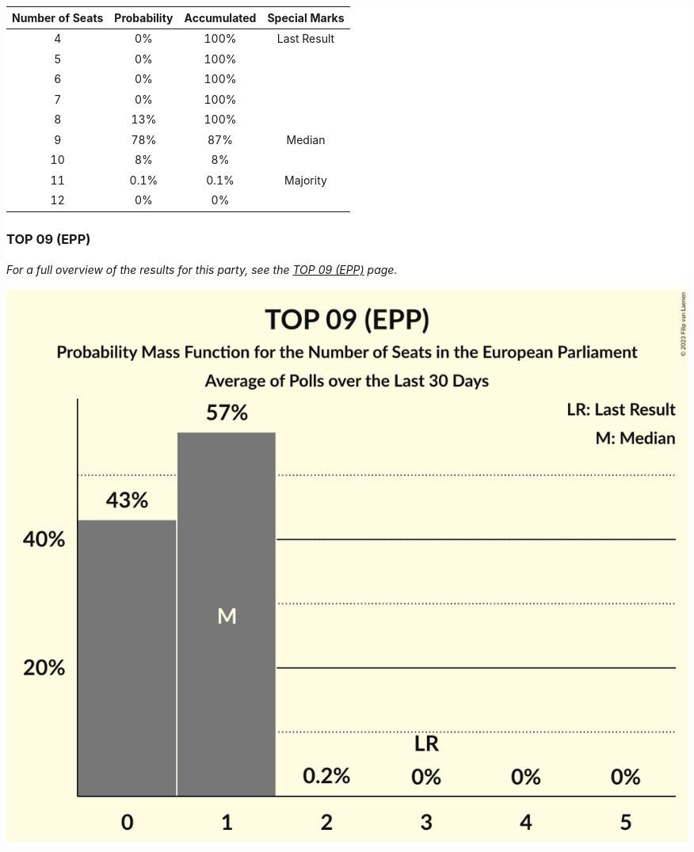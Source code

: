 | Number of Seats | Probability | Accumulated | Special Marks |
|:---------------:|:-----------:|:-----------:|:-------------:|
| 4 | 0% | 100% | Last Result |
| 5 | 0% | 100% |  |
| 6 | 0% | 100% |  |
| 7 | 0% | 100% |  |
| 8 | 13% | 100% |  |
| 9 | 78% | 87% | Median |
| 10 | 8% | 8% |  |
| 11 | 0.1% | 0.1% | Majority |
| 12 | 0% | 0% |  |

### TOP 09 (EPP)

*For a full overview of the results for this party, see the [TOP 09 (EPP)](party-top09epp.html) page.*

![Graph with seats probability mass function not yet produced](average-2023-12-31-seats-pmf-top09epp.png "Seats Probability Mass Function")
